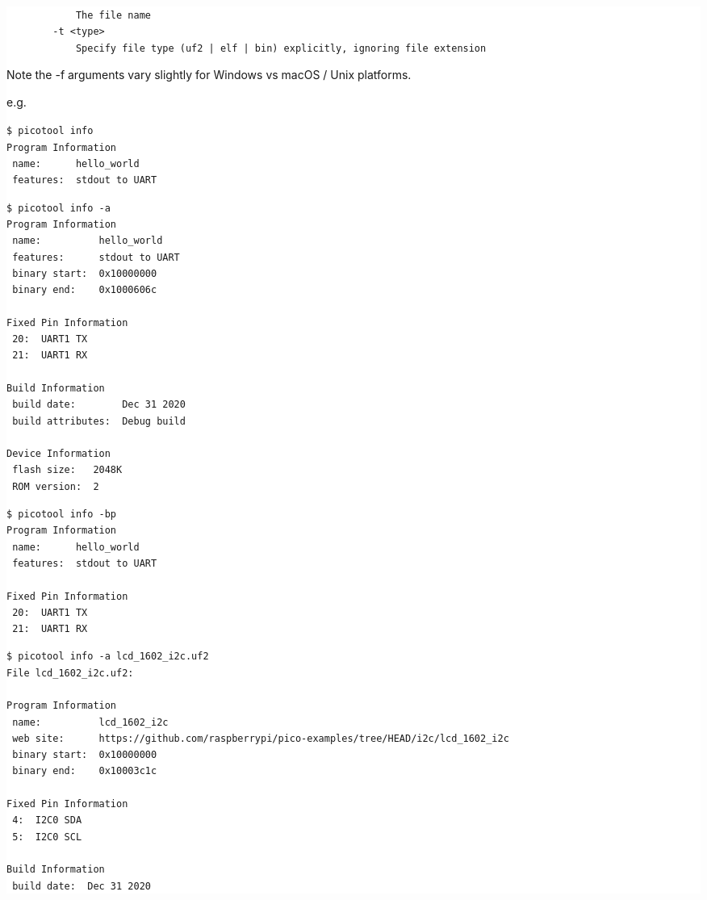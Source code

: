 ```text
            The file name
        -t <type>
            Specify file type (uf2 | elf | bin) explicitly, ignoring file extension
```

Note the -f arguments vary slightly for Windows vs macOS / Unix platforms.

e.g.

```text
$ picotool info
Program Information
 name:      hello_world
 features:  stdout to UART
```

```text
$ picotool info -a
Program Information
 name:          hello_world
 features:      stdout to UART
 binary start:  0x10000000
 binary end:    0x1000606c

Fixed Pin Information
 20:  UART1 TX
 21:  UART1 RX

Build Information
 build date:        Dec 31 2020
 build attributes:  Debug build

Device Information
 flash size:   2048K
 ROM version:  2
```

```text
$ picotool info -bp
Program Information
 name:      hello_world
 features:  stdout to UART

Fixed Pin Information
 20:  UART1 TX
 21:  UART1 RX
```

```text
$ picotool info -a lcd_1602_i2c.uf2
File lcd_1602_i2c.uf2:

Program Information
 name:          lcd_1602_i2c
 web site:      https://github.com/raspberrypi/pico-examples/tree/HEAD/i2c/lcd_1602_i2c
 binary start:  0x10000000
 binary end:    0x10003c1c

Fixed Pin Information
 4:  I2C0 SDA
 5:  I2C0 SCL

Build Information
 build date:  Dec 31 2020
```
